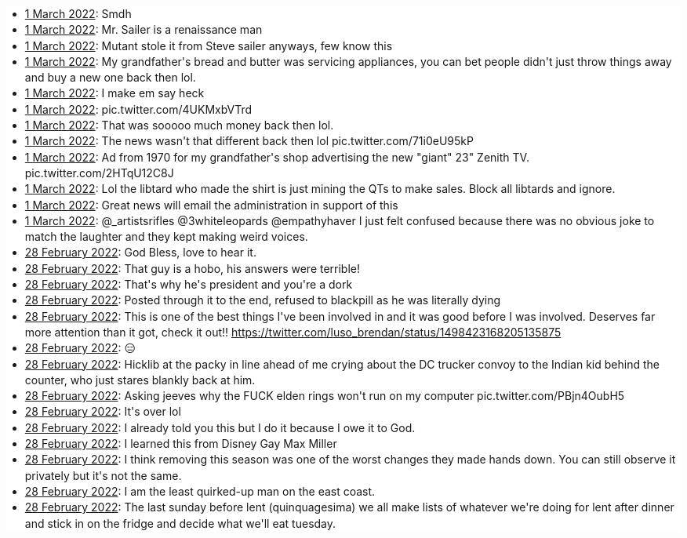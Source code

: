 * [ 1 March 2022](https://web.archive.org/web/20220301121831/https://twitter.com/Normal0neHaver/status/1498633628003221513): Smdh 
* [ 1 March 2022](https://web.archive.org/web/20220301031908/https://twitter.com/Normal0neHaver/status/1498497894269304837): Mr. Sailer is a renaissance man 
* [ 1 March 2022](https://web.archive.org/web/20220301030400/https://twitter.com/Normal0neHaver/status/1498493245566951425): Mutant stole it from Steve sailer anyways, few know this 
* [ 1 March 2022](https://web.archive.org/web/20220301022246/https://twitter.com/Normal0neHaver/status/1498483806877229063): My grandfather's bread and butter was servicing appliances, you can bet people didn't just throw things away and buy a new one back then lol. 
* [ 1 March 2022](https://web.archive.org/web/20220301022418/https://twitter.com/Normal0neHaver/status/1498483070609113090): I make em say heck 
* [ 1 March 2022](https://web.archive.org/web/20220301021825/https://twitter.com/Normal0neHaver/status/1498482699245391872): pic.twitter.com/4UKMxbVTrd 
* [ 1 March 2022](https://web.archive.org/web/20220301021400/https://twitter.com/Normal0neHaver/status/1498481627210690561): That was sooooo much money back then lol. 
* [ 1 March 2022](https://web.archive.org/web/20220301020729/https://twitter.com/Normal0neHaver/status/1498479147924041733): The news wasn't that different back then lol pic.twitter.com/71i0eU95kP 
* [ 1 March 2022](https://web.archive.org/web/20220301015848/https://twitter.com/Normal0neHaver/status/1498477730928775171): Ad from 1970 for my grandfather's shop advertising the new "giant" 23" Zenith TV. pic.twitter.com/2HTqU12C8J 
* [ 1 March 2022](https://web.archive.org/web/20220301012914/https://twitter.com/Normal0neHaver/status/1498470355211628545): Lol the libtard who made the shirt is just mining the QTs to make sales. Block all libtards and ignore. 
* [ 1 March 2022](https://web.archive.org/web/20220301010807/https://twitter.com/Normal0neHaver/status/1498464990046699525): Great news will email the administration in support of this 
* [ 1 March 2022](https://web.archive.org/web/20220301003517/https://twitter.com/Normal0neHaver/status/1498456807991390208): @_artistsrifles @3whiteleopards @empathyhaver I just felt confused because there was no obvious joke to match the laughter and they kept making weird voices. 
* [28 February 2022](https://web.archive.org/web/20220228234717/https://twitter.com/Normal0neHaver/status/1498444587022622727): God Bless, love to hear it. 
* [28 February 2022](https://web.archive.org/web/20220228234628/https://twitter.com/Normal0neHaver/status/1498444488544591872): That guy is a hobo, his answers were terrible! 
* [28 February 2022](https://web.archive.org/web/20220228233033/https://twitter.com/Normal0neHaver/status/1498440391439405057): That's why he's president and you're a dork 
* [28 February 2022](https://web.archive.org/web/20220228231331/https://twitter.com/Normal0neHaver/status/1498436187626872836): Posted through it to the end, refused to blackpill as he was literally dying 
* [28 February 2022](https://web.archive.org/web/20220228222429/https://twitter.com/Normal0neHaver/status/1498423835137294337): This is one of the best things I've been involved in and it was good before I was involved. Deserves far more attention than it got, check it out!! https://twitter.com/luso_brendan/status/1498423168205135875 
* [28 February 2022](https://web.archive.org/web/20220228222322/https://twitter.com/Normal0neHaver/status/1498423496321478656): 😑 
* [28 February 2022](https://web.archive.org/web/20220228204852/https://twitter.com/Normal0neHaver/status/1498399765125554190): Hicklib at the packy in line ahead of me crying about the DC trucker convoy to the Indian kid behind the counter, who just stares blankly back at him. 
* [28 February 2022](https://web.archive.org/web/20220228191603/https://twitter.com/Normal0neHaver/status/1498376433625968642): Asking jeeves why the FUCK elden rings won't run on my computer pic.twitter.com/PBjn4OubH5 
* [28 February 2022](https://web.archive.org/web/20220228035813/https://twitter.com/Normal0neHaver/status/1498145390666915840): It's over lol 
* [28 February 2022](https://web.archive.org/web/20220228014106/https://twitter.com/Normal0neHaver/status/1498110905569193986): I already told you this but I do it because I owe it to God. 
* [28 February 2022](https://web.archive.org/web/20220228005159/https://twitter.com/Normal0neHaver/status/1498098564358152197): I learned this from Disney Gay Max Miller 
* [28 February 2022](https://web.archive.org/web/20220228004458/https://twitter.com/Normal0neHaver/status/1498096779199397892): I think removing this season was one of the worst changes they made hands down. You can still observe it privately but it's not the same. 
* [28 February 2022](https://web.archive.org/web/20220228004359/https://twitter.com/Normal0neHaver/status/1498096570218258439): I am the least quirked-up man on the east coast. 
* [28 February 2022](https://web.archive.org/web/20220228004329/https://twitter.com/Normal0neHaver/status/1498096426022318080): The last sunday before lent (quinquagesima)  we all make lists of whatever we're doing for lent after dinner and stick in on the fridge and decide what we'll eat tuesday. 
